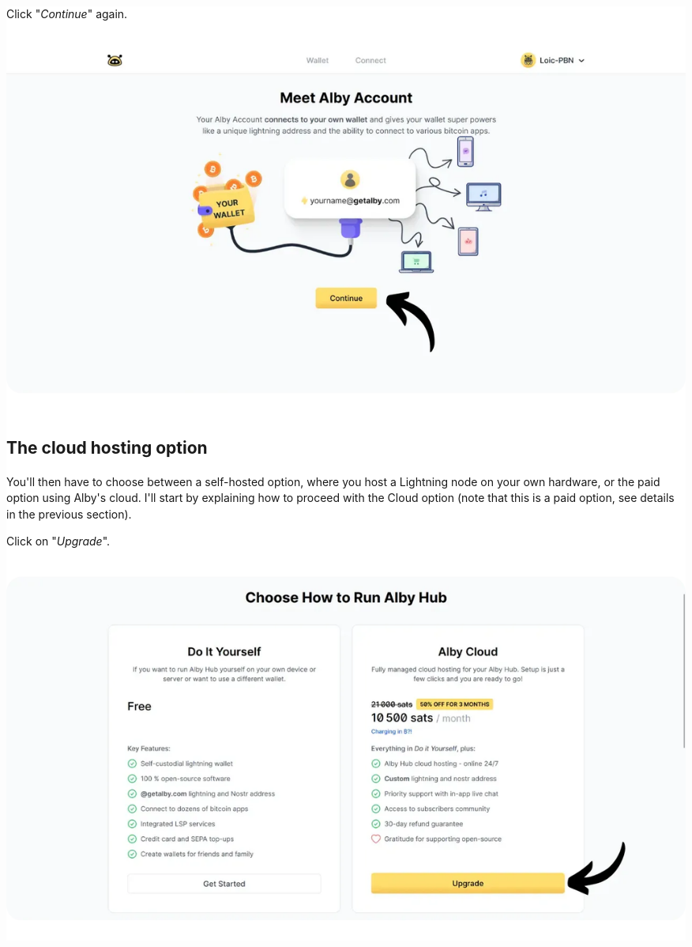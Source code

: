 Click "*Continue*" again.

![ALBY HUB](assets/fr/08.webp)

## The cloud hosting option

You'll then have to choose between a self-hosted option, where you host a Lightning node on your own hardware, or the paid option using Alby's cloud. I'll start by explaining how to proceed with the Cloud option (note that this is a paid option, see details in the previous section).

Click on "*Upgrade*".

![ALBY HUB](assets/fr/09.webp)

